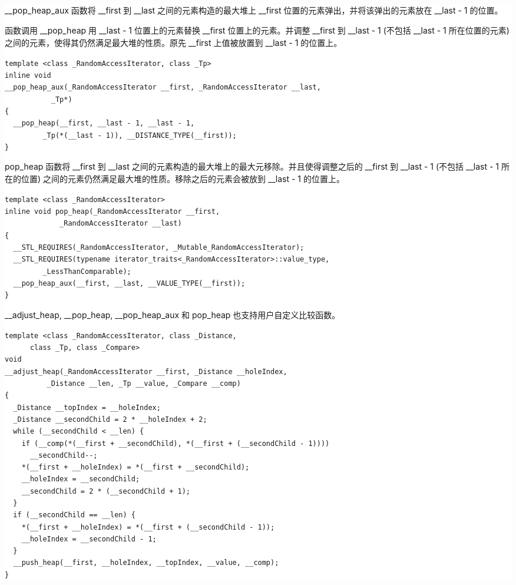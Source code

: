 <div class="cut"></div>

\_\_pop\_heap\_aux 函数将 \_\_first 到 \_\_last 之间的元素构造的最大堆上 \_\_first 位置的元素弹出，并将该弹出的元素放在 \_\_last - 1 的位置。

函数调用 \_\_pop\_heap 用 \_\_last - 1 位置上的元素替换 \_\_first 位置上的元素。并调整 \_\_first 到 \_\_last - 1 (不包括 \_\_last - 1 所在位置的元素) 之间的元素，使得其仍然满足最大堆的性质。原先 \_\_first 上值被放置到 \_\_last - 1 的位置上。

	template <class _RandomAccessIterator, class _Tp>
	inline void 
	__pop_heap_aux(_RandomAccessIterator __first, _RandomAccessIterator __last,
		       _Tp*)
	{
	  __pop_heap(__first, __last - 1, __last - 1, 
		     _Tp(*(__last - 1)), __DISTANCE_TYPE(__first));
	}

<div class="cut"></div>

pop\_heap 函数将 \_\_first 到 \_\_last 之间的元素构造的最大堆上的最大元移除。并且使得调整之后的 \_\_first 到 \_\_last - 1 (不包括 \_\_last - 1 所在的位置) 之间的元素仍然满足最大堆的性质。移除之后的元素会被放到 \_\_last - 1 的位置上。

	template <class _RandomAccessIterator>
	inline void pop_heap(_RandomAccessIterator __first, 
			     _RandomAccessIterator __last)
	{
	  __STL_REQUIRES(_RandomAccessIterator, _Mutable_RandomAccessIterator);
	  __STL_REQUIRES(typename iterator_traits<_RandomAccessIterator>::value_type,
			 _LessThanComparable);
	  __pop_heap_aux(__first, __last, __VALUE_TYPE(__first));
	}

<div class="cut"></div>

\_\_adjust\_heap, \_\_pop\_heap, \_\_pop\_heap\_aux 和 pop\_heap 也支持用户自定义比较函数。

	template <class _RandomAccessIterator, class _Distance,
		  class _Tp, class _Compare>
	void
	__adjust_heap(_RandomAccessIterator __first, _Distance __holeIndex,
		      _Distance __len, _Tp __value, _Compare __comp)
	{
	  _Distance __topIndex = __holeIndex;
	  _Distance __secondChild = 2 * __holeIndex + 2;
	  while (__secondChild < __len) {
	    if (__comp(*(__first + __secondChild), *(__first + (__secondChild - 1))))
	      __secondChild--;
	    *(__first + __holeIndex) = *(__first + __secondChild);
	    __holeIndex = __secondChild;
	    __secondChild = 2 * (__secondChild + 1);
	  }
	  if (__secondChild == __len) {
	    *(__first + __holeIndex) = *(__first + (__secondChild - 1));
	    __holeIndex = __secondChild - 1;
	  }
	  __push_heap(__first, __holeIndex, __topIndex, __value, __comp);
	}
